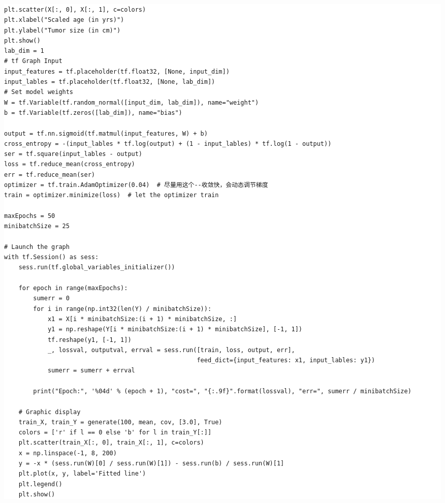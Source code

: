 ```markup
plt.scatter(X[:, 0], X[:, 1], c=colors)
plt.xlabel("Scaled age (in yrs)")
plt.ylabel("Tumor size (in cm)")
plt.show()
lab_dim = 1
# tf Graph Input
input_features = tf.placeholder(tf.float32, [None, input_dim])
input_lables = tf.placeholder(tf.float32, [None, lab_dim])
# Set model weights
W = tf.Variable(tf.random_normal([input_dim, lab_dim]), name="weight")
b = tf.Variable(tf.zeros([lab_dim]), name="bias")

output = tf.nn.sigmoid(tf.matmul(input_features, W) + b)
cross_entropy = -(input_lables * tf.log(output) + (1 - input_lables) * tf.log(1 - output))
ser = tf.square(input_lables - output)
loss = tf.reduce_mean(cross_entropy)
err = tf.reduce_mean(ser)
optimizer = tf.train.AdamOptimizer(0.04)  # 尽量用这个--收敛快，会动态调节梯度
train = optimizer.minimize(loss)  # let the optimizer train

maxEpochs = 50
minibatchSize = 25

# Launch the graph
with tf.Session() as sess:
    sess.run(tf.global_variables_initializer())

    for epoch in range(maxEpochs):
        sumerr = 0
        for i in range(np.int32(len(Y) / minibatchSize)):
            x1 = X[i * minibatchSize:(i + 1) * minibatchSize, :]
            y1 = np.reshape(Y[i * minibatchSize:(i + 1) * minibatchSize], [-1, 1])
            tf.reshape(y1, [-1, 1])
            _, lossval, outputval, errval = sess.run([train, loss, output, err],
                                                     feed_dict={input_features: x1, input_lables: y1})
            sumerr = sumerr + errval

        print("Epoch:", '%04d' % (epoch + 1), "cost=", "{:.9f}".format(lossval), "err=", sumerr / minibatchSize)

    # Graphic display
    train_X, train_Y = generate(100, mean, cov, [3.0], True)
    colors = ['r' if l == 0 else 'b' for l in train_Y[:]]
    plt.scatter(train_X[:, 0], train_X[:, 1], c=colors)
    x = np.linspace(-1, 8, 200)
    y = -x * (sess.run(W)[0] / sess.run(W)[1]) - sess.run(b) / sess.run(W)[1]
    plt.plot(x, y, label='Fitted line')
    plt.legend()
    plt.show()
```
